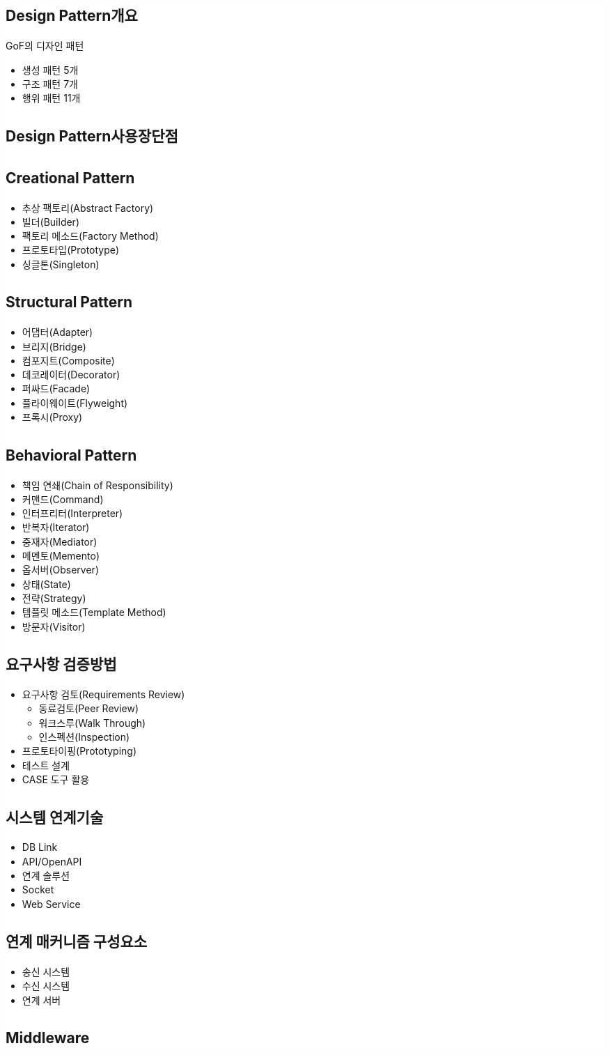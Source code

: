 

## Design Pattern개요
GoF의 디자인 패턴
- 생성 패턴 5개
- 구조 패턴 7개
- 행위 패턴 11개

## Design Pattern사용장단점
## Creational Pattern
- 추상 팩토리(Abstract Factory)
- 빌더(Builder)
- 팩토리 메소드(Factory Method)
- 프로토타입(Prototype)
- 싱글톤(Singleton)
## Structural Pattern 
- 어댑터(Adapter)
- 브리지(Bridge)
- 컴포지트(Composite)
- 데코레이터(Decorator)
- 퍼싸드(Facade)
- 플라이웨이트(Flyweight)
- 프록시(Proxy)
## Behavioral Pattern
- 책임 연쇄(Chain of Responsibility)
- 커맨드(Command)
- 인터프리터(Interpreter)
- 반복자(Iterator)
- 중재자(Mediator)
- 메멘토(Memento)
- 옵서버(Observer)
- 상태(State)
- 전략(Strategy)
- 템플릿 메소드(Template Method)
- 방문자(Visitor)

## 요구사항 검증방법
- 요구사항 검토(Requirements Review) 
  - 동료검토(Peer Review)
  - 워크스루(Walk Through)
  - 인스펙션(Inspection)
- 프로토타이핑(Prototyping) 
- 테스트 설계
- CASE 도구 활용
## 시스템 연계기술
- DB Link
- API/OpenAPI
- 연계 솔루션
- Socket
- Web Service
## 연계 매커니즘 구성요소
- 송신 시스템
- 수신 시스템
- 연계 서버
## Middleware